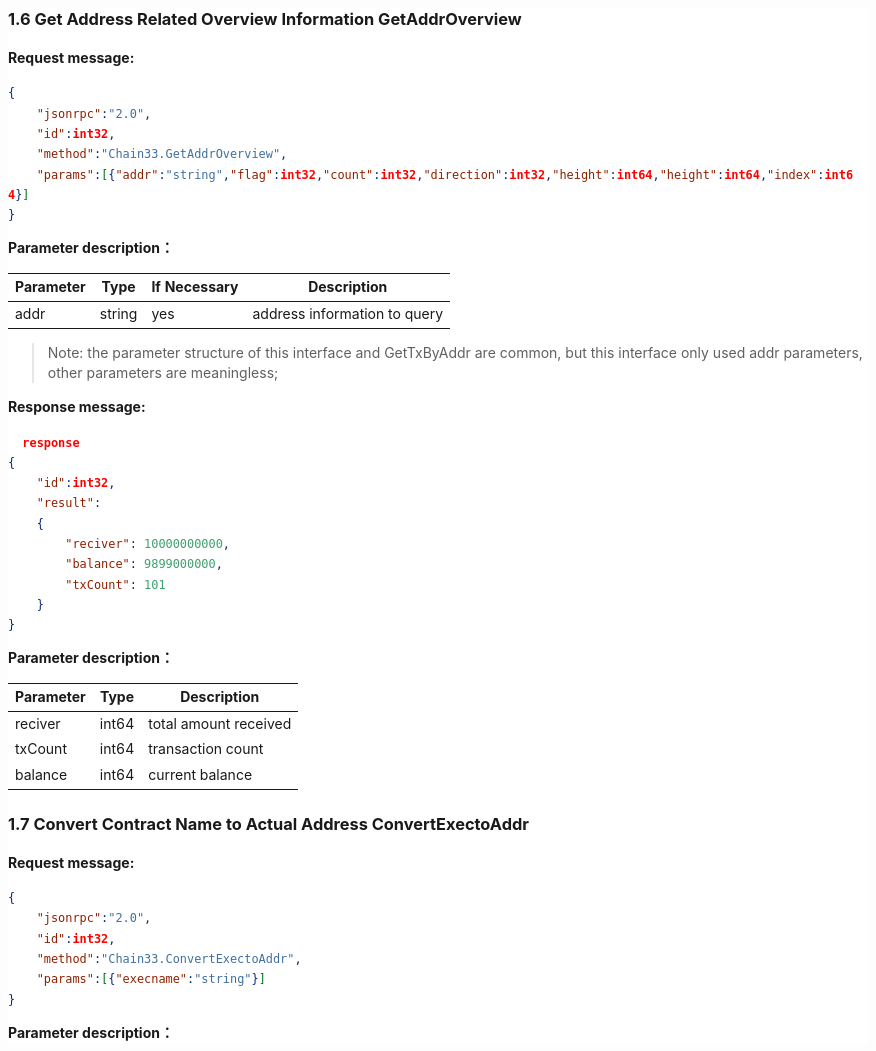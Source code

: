 ### 1.6 Get Address Related Overview Information GetAddrOverview
**Request message:**
```json
{
    "jsonrpc":"2.0",
    "id":int32,
    "method":"Chain33.GetAddrOverview",
    "params":[{"addr":"string","flag":int32,"count":int32,"direction":int32,"height":int64,"height":int64,"index":int64}] 
}
```
**Parameter description：**

|Parameter|Type|If Necessary|Description|
|----|----|----|----|
|addr|string|yes|address information to query|
> Note: the parameter structure of this interface and GetTxByAddr are common, but this interface only used addr parameters, other parameters are meaningless;

**Response message:**
```json
  response
{
    "id":int32,
    "result":
    {
    	"reciver": 10000000000,
        "balance": 9899000000,
        "txCount": 101
	}
}
```
**Parameter description：**

|Parameter|Type|Description|
|----|----|----|
|reciver|int64|total amount received|
|txCount|int64|transaction count|
|balance|int64|current balance|

### 1.7 Convert Contract Name to Actual Address ConvertExectoAddr
**Request message:**
```json
{
    "jsonrpc":"2.0",
    "id":int32,
    "method":"Chain33.ConvertExectoAddr",
    "params":[{"execname":"string"}] 
}
```
**Parameter description：**
